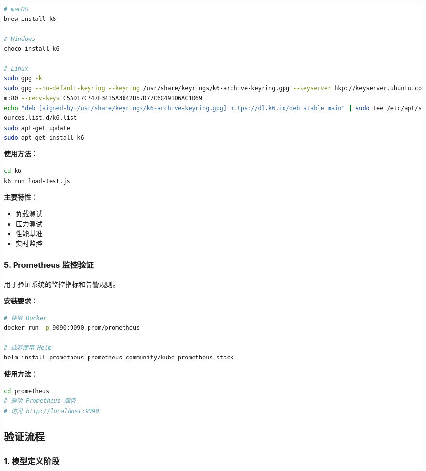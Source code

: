 ```bash
# macOS
brew install k6

# Windows
choco install k6

# Linux
sudo gpg -k
sudo gpg --no-default-keyring --keyring /usr/share/keyrings/k6-archive-keyring.gpg --keyserver hkp://keyserver.ubuntu.com:80 --recv-keys C5AD17C747E3415A3642D57D77C6C491D6AC1D69
echo "deb [signed-by=/usr/share/keyrings/k6-archive-keyring.gpg] https://dl.k6.io/deb stable main" | sudo tee /etc/apt/sources.list.d/k6.list
sudo apt-get update
sudo apt-get install k6
```

**使用方法：**

```bash
cd k6
k6 run load-test.js
```

**主要特性：**

- 负载测试
- 压力测试
- 性能基准
- 实时监控

### 5. Prometheus 监控验证

用于验证系统的监控指标和告警规则。

**安装要求：**

```bash
# 使用 Docker
docker run -p 9090:9090 prom/prometheus

# 或者使用 Helm
helm install prometheus prometheus-community/kube-prometheus-stack
```

**使用方法：**

```bash
cd prometheus
# 启动 Prometheus 服务
# 访问 http://localhost:9090
```

## 验证流程

### 1. 模型定义阶段
